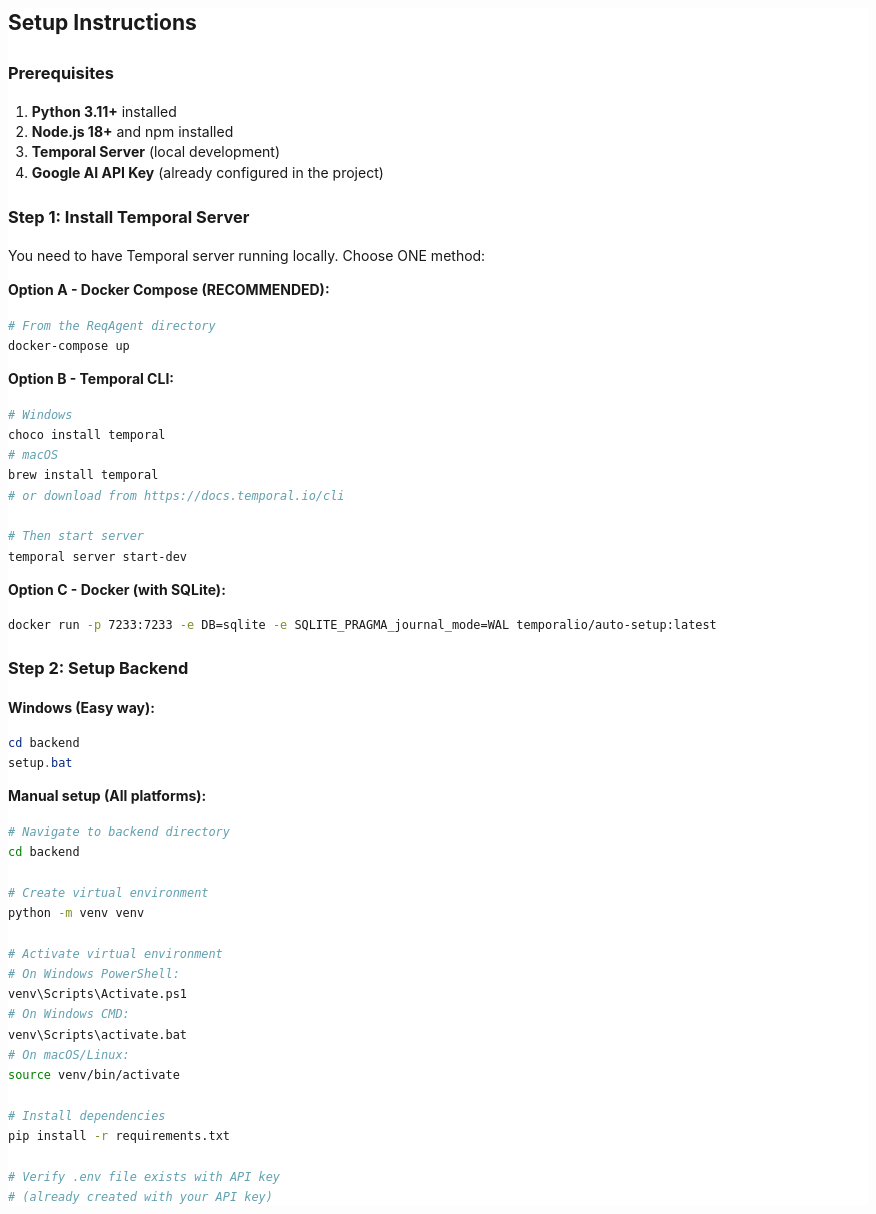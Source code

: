 ## Setup Instructions

### Prerequisites

1. **Python 3.11+** installed
2. **Node.js 18+** and npm installed
3. **Temporal Server** (local development)
4. **Google AI API Key** (already configured in the project)

### Step 1: Install Temporal Server

You need to have Temporal server running locally. Choose ONE method:

**Option A - Docker Compose (RECOMMENDED):**
```bash
# From the ReqAgent directory
docker-compose up
```

**Option B - Temporal CLI:**
```bash
# Windows
choco install temporal
# macOS
brew install temporal
# or download from https://docs.temporal.io/cli

# Then start server
temporal server start-dev
```

**Option C - Docker (with SQLite):**
```bash
docker run -p 7233:7233 -e DB=sqlite -e SQLITE_PRAGMA_journal_mode=WAL temporalio/auto-setup:latest
```

### Step 2: Setup Backend

**Windows (Easy way):**
```powershell
cd backend
setup.bat
```

**Manual setup (All platforms):**
```bash
# Navigate to backend directory
cd backend

# Create virtual environment
python -m venv venv

# Activate virtual environment
# On Windows PowerShell:
venv\Scripts\Activate.ps1
# On Windows CMD:
venv\Scripts\activate.bat
# On macOS/Linux:
source venv/bin/activate

# Install dependencies
pip install -r requirements.txt

# Verify .env file exists with API key
# (already created with your API key)
```
